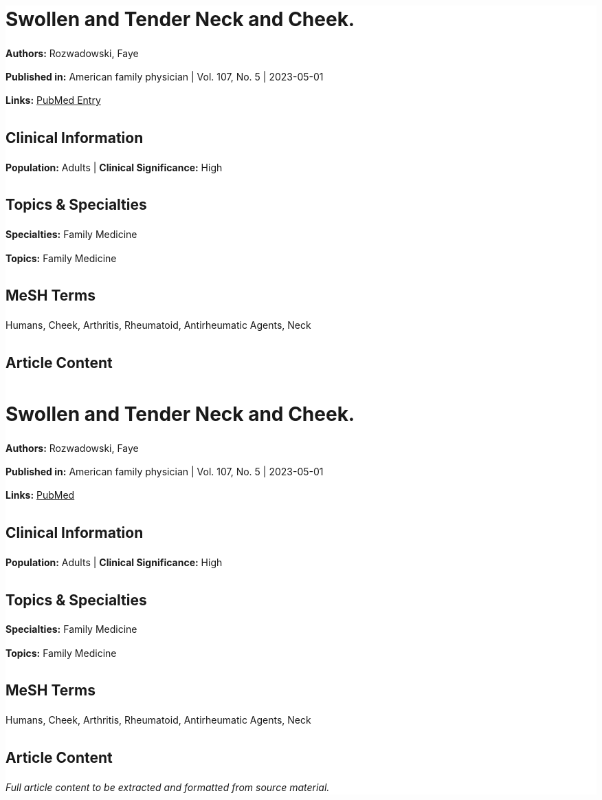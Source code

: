 
# Swollen and Tender Neck and Cheek.

**Authors:** Rozwadowski, Faye

**Published in:** American family physician | Vol. 107, No. 5 | 2023-05-01

**Links:** [PubMed Entry](https://pubmed.ncbi.nlm.nih.gov/37192083/)

## Clinical Information

**Population:** Adults | **Clinical Significance:** High

## Topics & Specialties

**Specialties:** Family Medicine

**Topics:** Family Medicine

## MeSH Terms

Humans, Cheek, Arthritis, Rheumatoid, Antirheumatic Agents, Neck

## Article Content

# Swollen and Tender Neck and Cheek.

**Authors:** Rozwadowski, Faye

**Published in:** American family physician | Vol. 107, No. 5 | 2023-05-01

**Links:** [PubMed](https://pubmed.ncbi.nlm.nih.gov/37192083/)

## Clinical Information

**Population:** Adults | **Clinical Significance:** High

## Topics & Specialties

**Specialties:** Family Medicine

**Topics:** Family Medicine

## MeSH Terms

Humans, Cheek, Arthritis, Rheumatoid, Antirheumatic Agents, Neck

## Article Content

*Full article content to be extracted and formatted from source material.*
